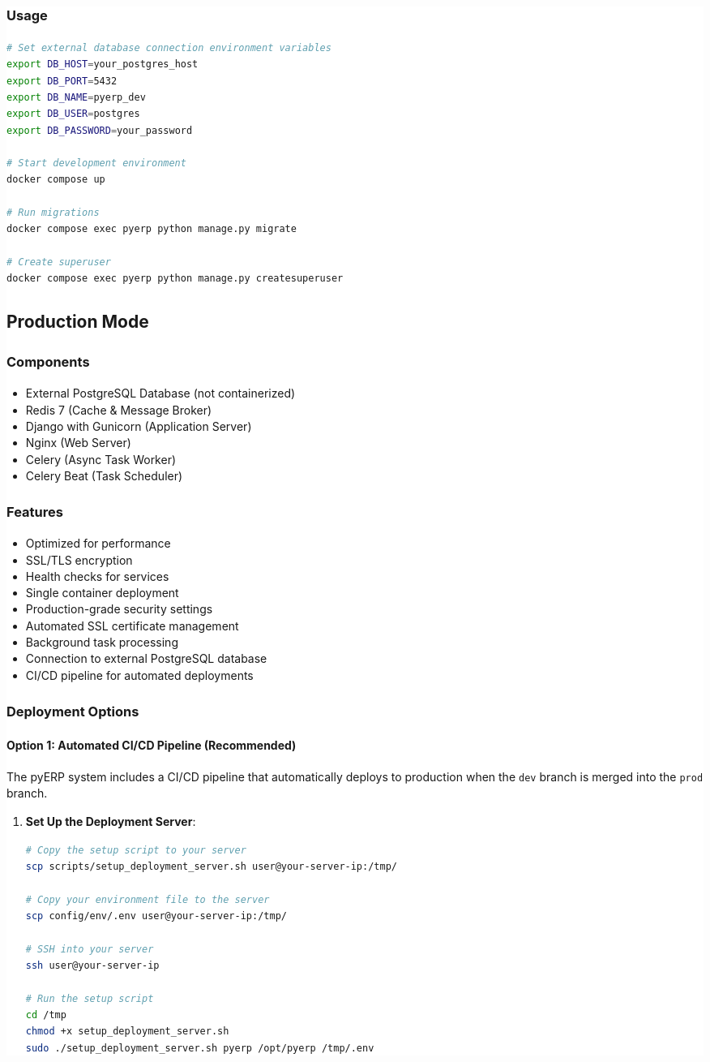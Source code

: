 ### Usage
```bash
# Set external database connection environment variables
export DB_HOST=your_postgres_host
export DB_PORT=5432
export DB_NAME=pyerp_dev
export DB_USER=postgres
export DB_PASSWORD=your_password

# Start development environment
docker compose up

# Run migrations
docker compose exec pyerp python manage.py migrate

# Create superuser
docker compose exec pyerp python manage.py createsuperuser
```

## Production Mode

### Components
- External PostgreSQL Database (not containerized)
- Redis 7 (Cache & Message Broker)
- Django with Gunicorn (Application Server)
- Nginx (Web Server)
- Celery (Async Task Worker)
- Celery Beat (Task Scheduler)

### Features
- Optimized for performance
- SSL/TLS encryption
- Health checks for services
- Single container deployment
- Production-grade security settings
- Automated SSL certificate management
- Background task processing
- Connection to external PostgreSQL database
- CI/CD pipeline for automated deployments

### Deployment Options

#### Option 1: Automated CI/CD Pipeline (Recommended)

The pyERP system includes a CI/CD pipeline that automatically deploys to production when the `dev` branch is merged into the `prod` branch.

1. **Set Up the Deployment Server**:

   ```bash
   # Copy the setup script to your server
   scp scripts/setup_deployment_server.sh user@your-server-ip:/tmp/

   # Copy your environment file to the server
   scp config/env/.env user@your-server-ip:/tmp/

   # SSH into your server
   ssh user@your-server-ip

   # Run the setup script
   cd /tmp
   chmod +x setup_deployment_server.sh
   sudo ./setup_deployment_server.sh pyerp /opt/pyerp /tmp/.env
   ```